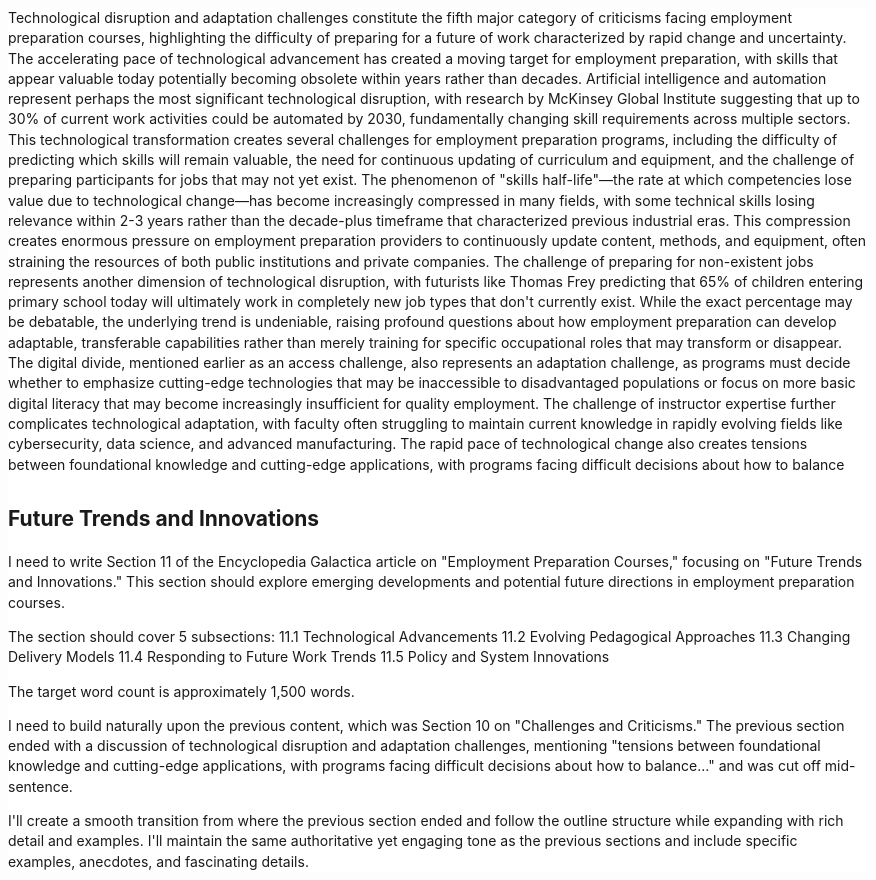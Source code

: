 Technological disruption and adaptation challenges constitute the fifth major category of criticisms facing employment preparation courses, highlighting the difficulty of preparing for a future of work characterized by rapid change and uncertainty. The accelerating pace of technological advancement has created a moving target for employment preparation, with skills that appear valuable today potentially becoming obsolete within years rather than decades. Artificial intelligence and automation represent perhaps the most significant technological disruption, with research by McKinsey Global Institute suggesting that up to 30% of current work activities could be automated by 2030, fundamentally changing skill requirements across multiple sectors. This technological transformation creates several challenges for employment preparation programs, including the difficulty of predicting which skills will remain valuable, the need for continuous updating of curriculum and equipment, and the challenge of preparing participants for jobs that may not yet exist. The phenomenon of "skills half-life"—the rate at which competencies lose value due to technological change—has become increasingly compressed in many fields, with some technical skills losing relevance within 2-3 years rather than the decade-plus timeframe that characterized previous industrial eras. This compression creates enormous pressure on employment preparation providers to continuously update content, methods, and equipment, often straining the resources of both public institutions and private companies. The challenge of preparing for non-existent jobs represents another dimension of technological disruption, with futurists like Thomas Frey predicting that 65% of children entering primary school today will ultimately work in completely new job types that don't currently exist. While the exact percentage may be debatable, the underlying trend is undeniable, raising profound questions about how employment preparation can develop adaptable, transferable capabilities rather than merely training for specific occupational roles that may transform or disappear. The digital divide, mentioned earlier as an access challenge, also represents an adaptation challenge, as programs must decide whether to emphasize cutting-edge technologies that may be inaccessible to disadvantaged populations or focus on more basic digital literacy that may become increasingly insufficient for quality employment. The challenge of instructor expertise further complicates technological adaptation, with faculty often struggling to maintain current knowledge in rapidly evolving fields like cybersecurity, data science, and advanced manufacturing. The rapid pace of technological change also creates tensions between foundational knowledge and cutting-edge applications, with programs facing difficult decisions about how to balance

## Future Trends and Innovations

<think>I need to write Section 11 of the Encyclopedia Galactica article on "Employment Preparation Courses," focusing on "Future Trends and Innovations." This section should explore emerging developments and potential future directions in employment preparation courses.

The section should cover 5 subsections:
11.1 Technological Advancements
11.2 Evolving Pedagogical Approaches
11.3 Changing Delivery Models
11.4 Responding to Future Work Trends
11.5 Policy and System Innovations

The target word count is approximately 1,500 words.

I need to build naturally upon the previous content, which was Section 10 on "Challenges and Criticisms." The previous section ended with a discussion of technological disruption and adaptation challenges, mentioning "tensions between foundational knowledge and cutting-edge applications, with programs facing difficult decisions about how to balance..." and was cut off mid-sentence.

I'll create a smooth transition from where the previous section ended and follow the outline structure while expanding with rich detail and examples. I'll maintain the same authoritative yet engaging tone as the previous sections and include specific examples, anecdotes, and fascinating details.
